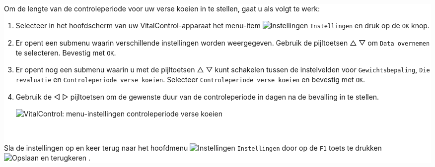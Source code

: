 Om de lengte van de controleperiode voor uw verse koeien in te stellen, gaat u als volgt te werk:

1. Selecteer in het hoofdscherm van uw VitalControl-apparaat het menu-item <img src="/icons/gear.svg" width="25" align="bottom" alt="Instellingen" /> `Instellingen` en druk op de `OK` knop.

2. Er opent een submenu waarin verschillende instellingen worden weergegeven. Gebruik de pijltoetsen △ ▽ om `Data overnemen` te selecteren. Bevestig met `OK`.

3. Er opent nog een submenu waarin u met de pijltoetsen △ ▽ kunt schakelen tussen de instelvelden voor `Gewichtsbepaling`, `Dierevaluatie` en `Controleperiode verse koeien`. Selecteer `Controleperiode verse koeien` en bevestig met `OK`.

4. Gebruik de ◁ ▷ pijltoetsen om de gewenste duur van de controleperiode in dagen na de bevalling in te stellen.

    ![VitalControl: menu-instellingen controleperiode verse koeien](../images/controlperiodfreshcows.png "Controleperiode verse koeien")

<br>

Sla de instellingen op en keer terug naar het hoofdmenu <img src="/icons/gear.svg" width="25" align="bottom" alt="Instellingen" /> `Instellingen` door op de `F1` toets te drukken &nbsp;<img src="/icons/footer/save_exit.svg" width="65" align="bottom" alt="Opslaan en terugkeren" />&nbsp;.
